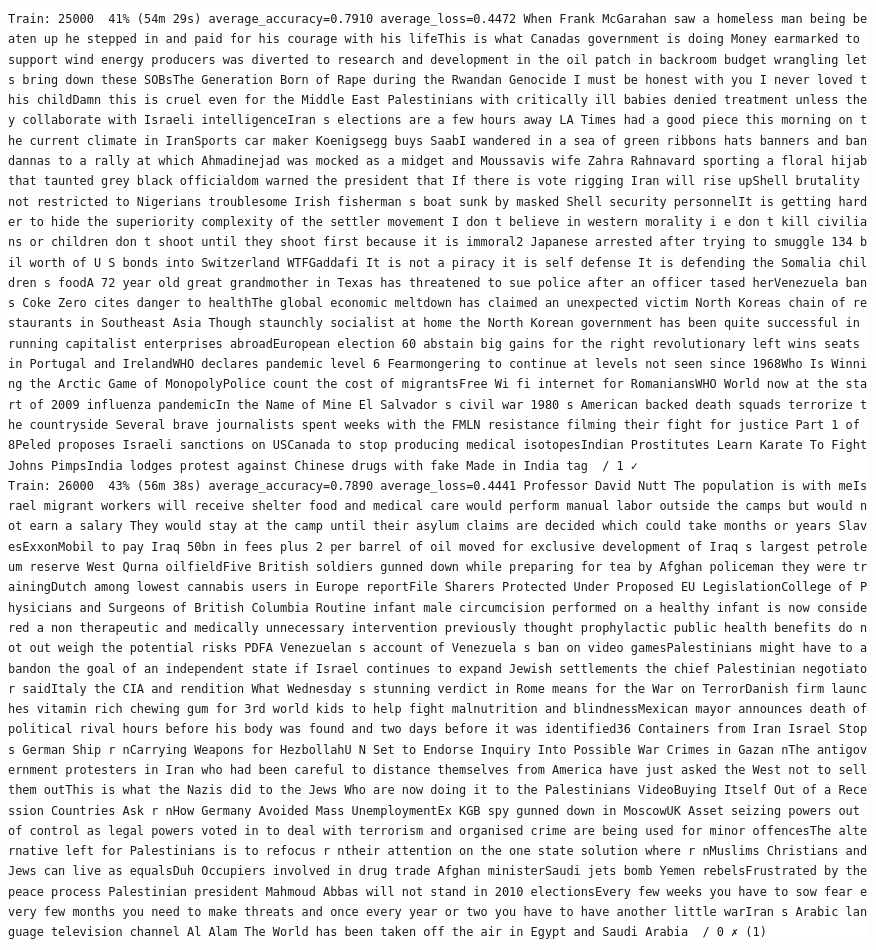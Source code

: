     Train: 25000  41% (54m 29s) average_accuracy=0.7910 average_loss=0.4472 When Frank McGarahan saw a homeless man being beaten up he stepped in and paid for his courage with his lifeThis is what Canadas government is doing Money earmarked to support wind energy producers was diverted to research and development in the oil patch in backroom budget wrangling lets bring down these SOBsThe Generation Born of Rape during the Rwandan Genocide I must be honest with you I never loved this childDamn this is cruel even for the Middle East Palestinians with critically ill babies denied treatment unless they collaborate with Israeli intelligenceIran s elections are a few hours away LA Times had a good piece this morning on the current climate in IranSports car maker Koenigsegg buys SaabI wandered in a sea of green ribbons hats banners and bandannas to a rally at which Ahmadinejad was mocked as a midget and Moussavis wife Zahra Rahnavard sporting a floral hijab that taunted grey black officialdom warned the president that If there is vote rigging Iran will rise upShell brutality not restricted to Nigerians troublesome Irish fisherman s boat sunk by masked Shell security personnelIt is getting harder to hide the superiority complexity of the settler movement I don t believe in western morality i e don t kill civilians or children don t shoot until they shoot first because it is immoral2 Japanese arrested after trying to smuggle 134 bil worth of U S bonds into Switzerland WTFGaddafi It is not a piracy it is self defense It is defending the Somalia children s foodA 72 year old great grandmother in Texas has threatened to sue police after an officer tased herVenezuela bans Coke Zero cites danger to healthThe global economic meltdown has claimed an unexpected victim North Koreas chain of restaurants in Southeast Asia Though staunchly socialist at home the North Korean government has been quite successful in running capitalist enterprises abroadEuropean election 60 abstain big gains for the right revolutionary left wins seats in Portugal and IrelandWHO declares pandemic level 6 Fearmongering to continue at levels not seen since 1968Who Is Winning the Arctic Game of MonopolyPolice count the cost of migrantsFree Wi fi internet for RomaniansWHO World now at the start of 2009 influenza pandemicIn the Name of Mine El Salvador s civil war 1980 s American backed death squads terrorize the countryside Several brave journalists spent weeks with the FMLN resistance filming their fight for justice Part 1 of 8Peled proposes Israeli sanctions on USCanada to stop producing medical isotopesIndian Prostitutes Learn Karate To Fight Johns PimpsIndia lodges protest against Chinese drugs with fake Made in India tag  / 1 ✓
    Train: 26000  43% (56m 38s) average_accuracy=0.7890 average_loss=0.4441 Professor David Nutt The population is with meIsrael migrant workers will receive shelter food and medical care would perform manual labor outside the camps but would not earn a salary They would stay at the camp until their asylum claims are decided which could take months or years SlavesExxonMobil to pay Iraq 50bn in fees plus 2 per barrel of oil moved for exclusive development of Iraq s largest petroleum reserve West Qurna oilfieldFive British soldiers gunned down while preparing for tea by Afghan policeman they were trainingDutch among lowest cannabis users in Europe reportFile Sharers Protected Under Proposed EU LegislationCollege of Physicians and Surgeons of British Columbia Routine infant male circumcision performed on a healthy infant is now considered a non therapeutic and medically unnecessary intervention previously thought prophylactic public health benefits do not out weigh the potential risks PDFA Venezuelan s account of Venezuela s ban on video gamesPalestinians might have to abandon the goal of an independent state if Israel continues to expand Jewish settlements the chief Palestinian negotiator saidItaly the CIA and rendition What Wednesday s stunning verdict in Rome means for the War on TerrorDanish firm launches vitamin rich chewing gum for 3rd world kids to help fight malnutrition and blindnessMexican mayor announces death of political rival hours before his body was found and two days before it was identified36 Containers from Iran Israel Stops German Ship r nCarrying Weapons for HezbollahU N Set to Endorse Inquiry Into Possible War Crimes in Gazan nThe antigovernment protesters in Iran who had been careful to distance themselves from America have just asked the West not to sell them outThis is what the Nazis did to the Jews Who are now doing it to the Palestinians VideoBuying Itself Out of a Recession Countries Ask r nHow Germany Avoided Mass UnemploymentEx KGB spy gunned down in MoscowUK Asset seizing powers out of control as legal powers voted in to deal with terrorism and organised crime are being used for minor offencesThe alternative left for Palestinians is to refocus r ntheir attention on the one state solution where r nMuslims Christians and Jews can live as equalsDuh Occupiers involved in drug trade Afghan ministerSaudi jets bomb Yemen rebelsFrustrated by the peace process Palestinian president Mahmoud Abbas will not stand in 2010 electionsEvery few weeks you have to sow fear every few months you need to make threats and once every year or two you have to have another little warIran s Arabic language television channel Al Alam The World has been taken off the air in Egypt and Saudi Arabia  / 0 ✗ (1)